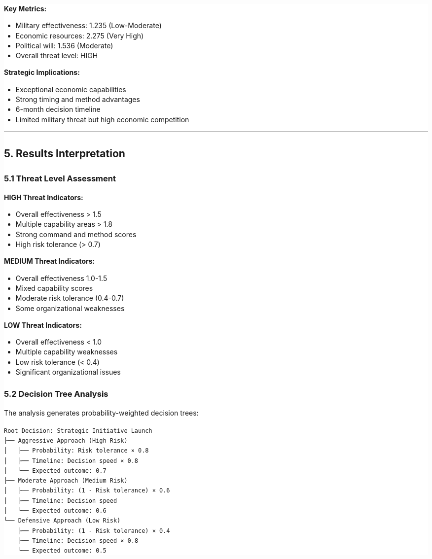 **Key Metrics:**
- Military effectiveness: 1.235 (Low-Moderate)
- Economic resources: 2.275 (Very High)
- Political will: 1.536 (Moderate)
- Overall threat level: HIGH

**Strategic Implications:**
- Exceptional economic capabilities
- Strong timing and method advantages
- 6-month decision timeline
- Limited military threat but high economic competition

---

## 5. Results Interpretation

### 5.1 Threat Level Assessment

**HIGH Threat Indicators:**
- Overall effectiveness > 1.5
- Multiple capability areas > 1.8
- Strong command and method scores
- High risk tolerance (> 0.7)

**MEDIUM Threat Indicators:**
- Overall effectiveness 1.0-1.5
- Mixed capability scores
- Moderate risk tolerance (0.4-0.7)
- Some organizational weaknesses

**LOW Threat Indicators:**
- Overall effectiveness < 1.0
- Multiple capability weaknesses
- Low risk tolerance (< 0.4)
- Significant organizational issues

### 5.2 Decision Tree Analysis

The analysis generates probability-weighted decision trees:

```
Root Decision: Strategic Initiative Launch
├── Aggressive Approach (High Risk)
│   ├── Probability: Risk tolerance × 0.8
│   ├── Timeline: Decision speed × 0.8
│   └── Expected outcome: 0.7
├── Moderate Approach (Medium Risk)
│   ├── Probability: (1 - Risk tolerance) × 0.6
│   ├── Timeline: Decision speed
│   └── Expected outcome: 0.6
└── Defensive Approach (Low Risk)
    ├── Probability: (1 - Risk tolerance) × 0.4
    ├── Timeline: Decision speed × 0.8
    └── Expected outcome: 0.5
```
